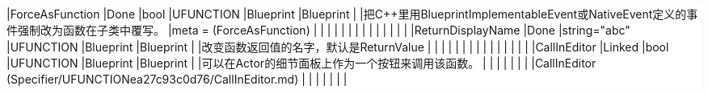 |ForceAsFunction                     |Done           |bool                 |UFUNCTION                           |Blueprint    |Blueprint           |                                                                                                |把C++里用BlueprintImplementableEvent或NativeEvent定义的事件强制改为函数在子类中覆写。                                                                                                                                                                                                 |meta = (ForceAsFunction)                                                                                                                                                |                                                 |                                                                                                                                                                                                                      |                                                                        |                                                                                                |                                                |                                                                                                                  |                                                                                                                                |                                             |                                                                                                                                                          |                                                                        |                                                                                                                                                                                                                        |                                            |                                                             |
|ReturnDisplayName                   |Done           |string="abc"         |UFUNCTION                           |Blueprint    |Blueprint           |                                                                                                |改变函数返回值的名字，默认是ReturnValue                                                                                                                                                                                                                                       |                                                                                                                                                                        |                                                 |                                                                                                                                                                                                                      |                                                                        |                                                                                                |                                                |                                                                                                                  |                                                                                                                                |                                             |                                                                                                                                                          |                                                                        |                                                                                                                                                                                                                        |                                            |                                                             |
|CallInEditor                        |Linked         |bool                 |UFUNCTION                           |Blueprint    |Blueprint           |                                                                                                |可以在Actor的细节面板上作为一个按钮来调用该函数。                                                                                                                                                                                                                                     |                                                                                                                                                                        |                                                 |                                                                                                                                                                                                                      |                                                                        |                                                                                                |                                                |                                                                                                                  |CallInEditor (Specifier/UFUNCTIONea27c93c0d76/CallInEditor.md)                                                                  |                                             |                                                                                                                                                          |                                                                        |                                                                                                                                                                                                                        |                                            |                                                             |